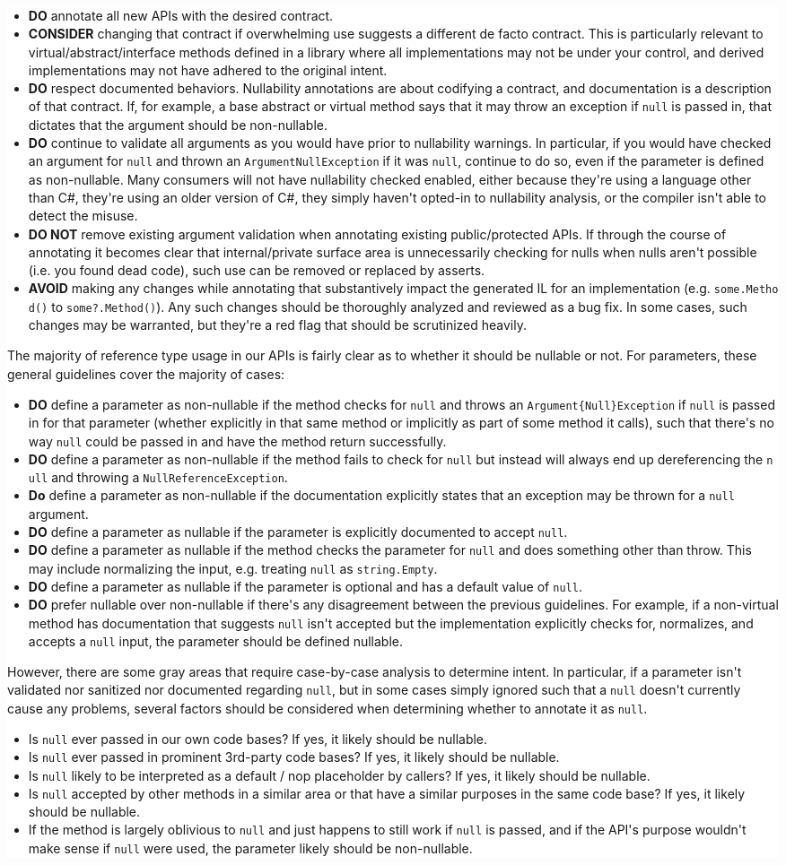 - **DO** annotate all new APIs with the desired contract.
- **CONSIDER** changing that contract if overwhelming use suggests a different de facto contract. This is particularly relevant to virtual/abstract/interface methods defined in a library where all implementations may not be under your control, and derived implementations may not have adhered to the original intent.
- **DO** respect documented behaviors.  Nullability annotations are about codifying a contract, and documentation is a description of that contract.  If, for example, a base abstract or virtual method says that it may throw an exception if `null` is passed in, that dictates that the argument should be non-nullable.
- **DO** continue to validate all arguments as you would have prior to nullability warnings.  In particular, if you would have checked an argument for `null` and thrown an `ArgumentNullException` if it was `null`, continue to do so, even if the parameter is defined as non-nullable.  Many consumers will not have nullability checked enabled, either because they're using a language other than C#, they're using an older version of C#, they simply haven't opted-in to nullability analysis, or the compiler isn't able to detect the misuse.
- **DO NOT** remove existing argument validation when annotating existing public/protected APIs.  If through the course of annotating it becomes clear that internal/private surface area is unnecessarily checking for nulls when nulls aren't possible (i.e. you found dead code), such use can be removed or replaced by asserts.
- **AVOID** making any changes while annotating that substantively impact the generated IL for an implementation (e.g. `some.Method()` to `some?.Method()`).  Any such changes should be thoroughly analyzed and reviewed as a bug fix.  In some cases, such changes may be warranted, but they're a red flag that should be scrutinized heavily.

The majority of reference type usage in our APIs is fairly clear as to whether it should be nullable or not. For parameters, these general guidelines cover the majority of cases:

- **DO** define a parameter as non-nullable if the method checks for `null` and throws an `Argument{Null}Exception` if `null` is passed in for that parameter (whether explicitly in that same method or implicitly as part of some method it calls), such that there's no way `null` could be passed in and have the method return successfully.
- **DO** define a parameter as non-nullable if the method fails to check for `null` but instead will always end up dereferencing the `null` and throwing a `NullReferenceException`.
- **Do** define a parameter as non-nullable if the documentation explicitly states that an exception may be thrown for a `null` argument.
- **DO** define a parameter as nullable if the parameter is explicitly documented to accept `null`.
- **DO** define a parameter as nullable if the method checks the parameter for `null` and does something other than throw.  This may include normalizing the input, e.g. treating `null` as `string.Empty`.
- **DO** define a parameter as nullable if the parameter is optional and has a default value of `null`.
- **DO** prefer nullable over non-nullable if there's any disagreement between the previous guidelines.  For example, if a non-virtual method has documentation that suggests `null` isn't accepted but the implementation explicitly checks for, normalizes, and accepts a `null` input, the parameter should be defined nullable.

However, there are some gray areas that require case-by-case analysis to determine intent. In particular, if a parameter isn't validated nor sanitized nor documented regarding `null`, but in some cases simply ignored such that a `null` doesn't currently cause any problems, several factors should be considered when determining whether to annotate it as `null`.
- Is `null` ever passed in our own code bases?  If yes, it likely should be nullable.
- Is `null` ever passed in prominent 3rd-party code bases?  If yes, it likely should be nullable.
- Is `null` likely to be interpreted as a default / nop placeholder by callers?  If yes, it likely should be nullable.
- Is `null` accepted by other methods in a similar area or that have a similar purposes in the same code base?  If yes, it likely should be nullable.
- If the method is largely oblivious to `null` and just happens to still work if `null` is passed, and if the API's purpose wouldn't make sense if `null` were used, the parameter likely should be non-nullable.
